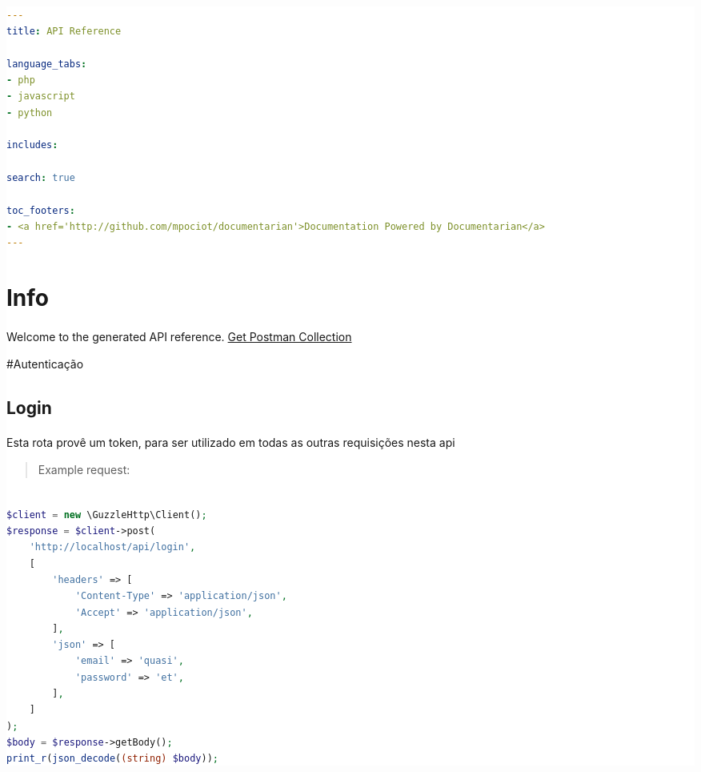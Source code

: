```yaml
---
title: API Reference

language_tabs:
- php
- javascript
- python

includes:

search: true

toc_footers:
- <a href='http://github.com/mpociot/documentarian'>Documentation Powered by Documentarian</a>
---
```


# Info

Welcome to the generated API reference.
[Get Postman Collection](http://localhost/docs/collection.json)



#Autenticação



## Login
Esta rota provê um token, para ser utilizado em todas as outras requisições nesta api

> Example request:

```php

$client = new \GuzzleHttp\Client();
$response = $client->post(
    'http://localhost/api/login',
    [
        'headers' => [
            'Content-Type' => 'application/json',
            'Accept' => 'application/json',
        ],
        'json' => [
            'email' => 'quasi',
            'password' => 'et',
        ],
    ]
);
$body = $response->getBody();
print_r(json_decode((string) $body));
```
